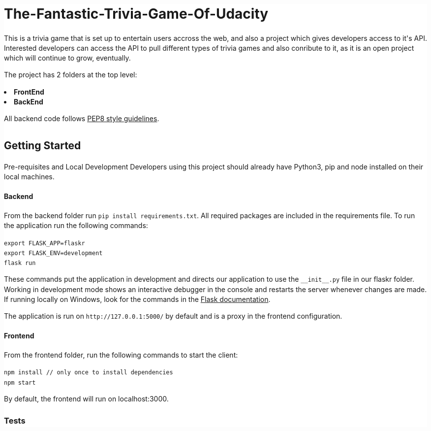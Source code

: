 # The-Fantastic-Trivia-Game-Of-Udacity 

This is a trivia game that is set up to
entertain users accross the web, and also a project which gives developers
access to it's API. Interested developers can access the API to pull different
types of trivia games and also conribute to it, as it is an open project which
will continue to grow, eventually. 

The project has 2 folders at the top level:

<strong><li>FrontEnd</li></strong>
<strong><li>BackEnd</li></strong>

All backend code follows [PEP8 style
guidelines](https://www.python.org/dev/peps/pep-0008/). 

## Getting Started ###

Pre-requisites and Local Development Developers using this project should
already have Python3, pip and node installed on their local machines. 

#### Backend 

From the backend folder run `pip install requirements.txt`. All required
packages are included in the requirements file. To run the application run the
following commands: 

```
export FLASK_APP=flaskr 
export FLASK_ENV=development
flask run 
``` 

These commands put the application in development and directs our
application to use the `__init__.py` file in our flaskr folder. 
Working in development mode shows an interactive debugger in the console and restarts the server whenever changes are made. If running locally on Windows, look for the commands in the [Flask documentation](http://flask.pocoo.org/docs/1.0/tutorial/factory/). 

The application is run on `http://127.0.0.1:5000/` by default and is a proxy in the frontend configuration. 

#### Frontend 

From the frontend folder, run the following commands to start the client: 

``` 
npm install // only once to install dependencies 
npm start 
``` 

By default, the frontend will run on localhost:3000.

### Tests 

